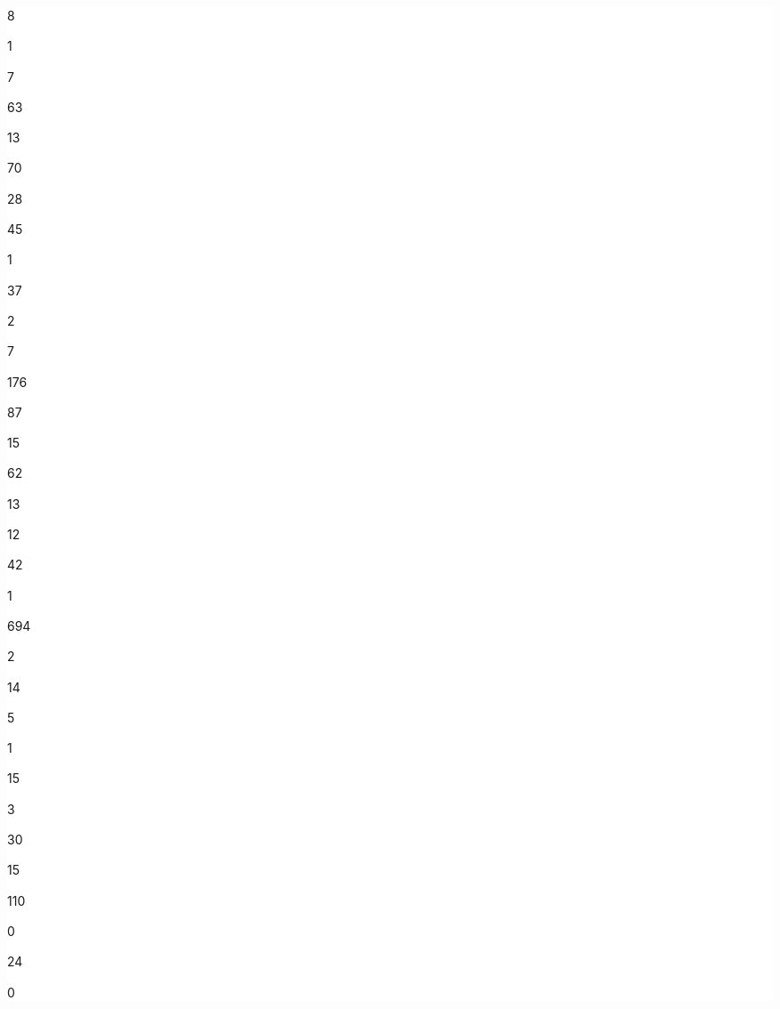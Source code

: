 8

1

7

63

13

70

28

45

1

37

2

7

176

87

15

62

13

12

42

1

694

2

14

5

1

15

3

30

15

110

0

24

0

